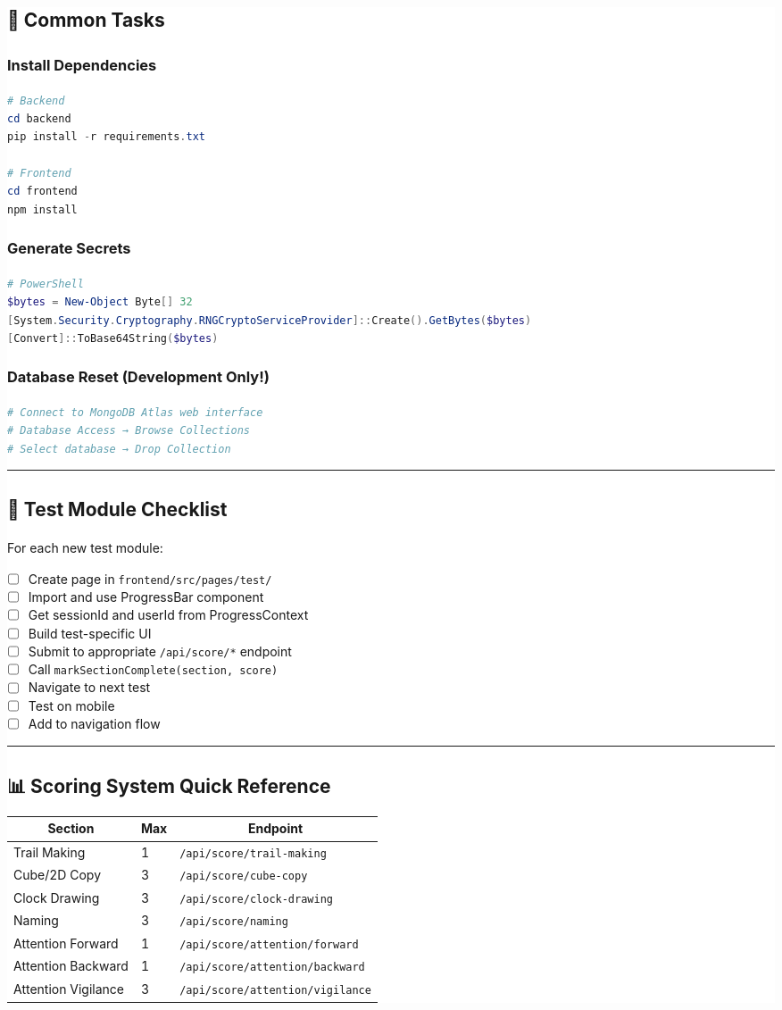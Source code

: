 
## 🔧 Common Tasks

### Install Dependencies
```powershell
# Backend
cd backend
pip install -r requirements.txt

# Frontend
cd frontend
npm install
```

### Generate Secrets
```powershell
# PowerShell
$bytes = New-Object Byte[] 32
[System.Security.Cryptography.RNGCryptoServiceProvider]::Create().GetBytes($bytes)
[Convert]::ToBase64String($bytes)
```

### Database Reset (Development Only!)
```powershell
# Connect to MongoDB Atlas web interface
# Database Access → Browse Collections
# Select database → Drop Collection
```

---

## 🎯 Test Module Checklist

For each new test module:

- [ ] Create page in `frontend/src/pages/test/`
- [ ] Import and use ProgressBar component
- [ ] Get sessionId and userId from ProgressContext
- [ ] Build test-specific UI
- [ ] Submit to appropriate `/api/score/*` endpoint
- [ ] Call `markSectionComplete(section, score)`
- [ ] Navigate to next test
- [ ] Test on mobile
- [ ] Add to navigation flow

---

## 📊 Scoring System Quick Reference

| Section | Max | Endpoint |
|---------|-----|----------|
| Trail Making | 1 | `/api/score/trail-making` |
| Cube/2D Copy | 3 | `/api/score/cube-copy` |
| Clock Drawing | 3 | `/api/score/clock-drawing` |
| Naming | 3 | `/api/score/naming` |
| Attention Forward | 1 | `/api/score/attention/forward` |
| Attention Backward | 1 | `/api/score/attention/backward` |
| Attention Vigilance | 3 | `/api/score/attention/vigilance` |